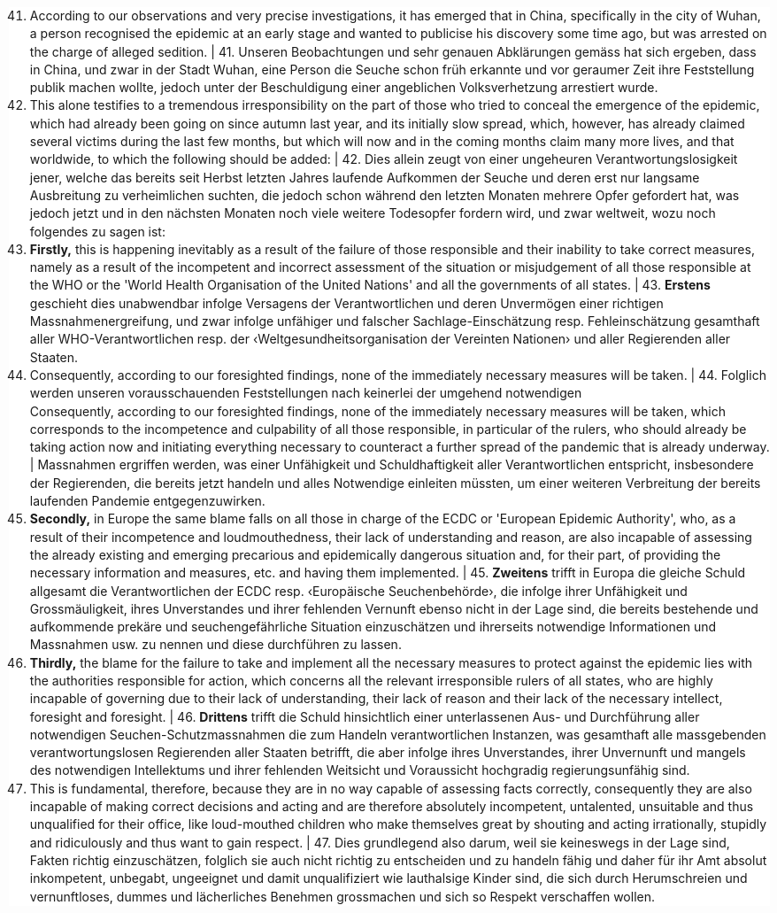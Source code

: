 41. According to our observations and very precise investigations, it has emerged that in China, specifically in the city of Wuhan, a person recognised the epidemic at an early stage and wanted to publicise his discovery some time ago, but was arrested on the charge of alleged sedition.  | 41. Unseren Beobachtungen und sehr genauen Abklärungen gemäss hat sich ergeben, dass in China, und zwar in der Stadt Wuhan, eine Person die Seuche schon früh erkannte und vor geraumer Zeit ihre Feststellung publik machen wollte, jedoch unter der Beschuldigung einer angeblichen Volksverhetzung arrestiert wurde.   
42. This alone testifies to a tremendous irresponsibility on the part of those who tried to conceal the emergence of the epidemic, which had already been going on since autumn last year, and its initially slow spread, which, however, has already claimed several victims during the last few months, but which will now and in the coming months claim many more lives, and that worldwide, to which the following should be added:  | 42. Dies allein zeugt von einer ungeheuren Verantwortungslosigkeit jener, welche das bereits seit Herbst letzten Jahres laufende Aufkommen der Seuche und deren erst nur langsame Ausbreitung zu verheimlichen suchten, die jedoch schon während den letzten Monaten mehrere Opfer gefordert hat, was jedoch jetzt und in den nächsten Monaten noch viele weitere Todesopfer fordern wird, und zwar weltweit, wozu noch folgendes zu sagen ist:   
43. **Firstly,** this is happening inevitably as a result of the failure of those responsible and their inability to take correct measures, namely as a result of the incompetent and incorrect assessment of the situation or misjudgement of all those responsible at the WHO or the 'World Health Organisation of the United Nations' and all the governments of all states.  | 43. **Erstens** geschieht dies unabwendbar infolge Versagens der Verantwortlichen und deren Unvermögen einer richtigen Massnahmenergreifung, und zwar infolge unfähiger und falscher Sachlage-Einschätzung resp. Fehleinschätzung gesamthaft aller WHO-Verantwortlichen resp. der ‹Weltgesundheitsorganisation der Vereinten Nationen› und aller Regierenden aller Staaten.   
44. Consequently, according to our foresighted findings, none of the immediately necessary measures will be taken.  | 44. Folglich werden unseren vorausschauenden Feststellungen nach keinerlei der umgehend notwendigen   
Consequently, according to our foresighted findings, none of the immediately necessary measures will be taken, which corresponds to the incompetence and culpability of all those responsible, in particular of the rulers, who should already be taking action now and initiating everything necessary to counteract a further spread of the pandemic that is already underway.  | Massnahmen ergriffen werden, was einer Unfähigkeit und Schuldhaftigkeit aller Verantwortlichen entspricht, insbesondere der Regierenden, die bereits jetzt handeln und alles Notwendige einleiten müssten, um einer weiteren Verbreitung der bereits laufenden Pandemie entgegenzuwirken.   
45. **Secondly,** in Europe the same blame falls on all those in charge of the ECDC or 'European Epidemic Authority', who, as a result of their incompetence and loudmouthedness, their lack of understanding and reason, are also incapable of assessing the already existing and emerging precarious and epidemically dangerous situation and, for their part, of providing the necessary information and measures, etc. and having them implemented.  | 45. **Zweitens** trifft in Europa die gleiche Schuld allgesamt die Verantwortlichen der ECDC resp. ‹Europäische Seuchenbehörde›, die infolge ihrer Unfähigkeit und Grossmäuligkeit, ihres Unverstandes und ihrer fehlenden Vernunft ebenso nicht in der Lage sind, die bereits bestehende und aufkommende prekäre und seuchengefährliche Situation einzuschätzen und ihrerseits notwendige Informationen und Massnahmen usw. zu nennen und diese durchführen zu lassen.   
46. **Thirdly,** the blame for the failure to take and implement all the necessary measures to protect against the epidemic lies with the authorities responsible for action, which concerns all the relevant irresponsible rulers of all states, who are highly incapable of governing due to their lack of understanding, their lack of reason and their lack of the necessary intellect, foresight and foresight.  | 46. **Drittens** trifft die Schuld hinsichtlich einer unterlassenen Aus- und Durchführung aller notwendigen Seuchen-Schutzmassnahmen die zum Handeln verantwortlichen Instanzen, was gesamthaft alle massgebenden verantwortungslosen Regierenden aller Staaten betrifft, die aber infolge ihres Unverstandes, ihrer Unvernunft und mangels des notwendigen Intellektums und ihrer fehlenden Weitsicht und Voraussicht hochgradig regierungsunfähig sind.   
47. This is fundamental, therefore, because they are in no way capable of assessing facts correctly, consequently they are also incapable of making correct decisions and acting and are therefore absolutely incompetent, untalented, unsuitable and thus unqualified for their office, like loud-mouthed children who make themselves great by shouting and acting irrationally, stupidly and ridiculously and thus want to gain respect.  | 47. Dies grundlegend also darum, weil sie keineswegs in der Lage sind, Fakten richtig einzuschätzen, folglich sie auch nicht richtig zu entscheiden und zu handeln fähig und daher für ihr Amt absolut inkompetent, unbegabt, ungeeignet und damit unqualifiziert wie lauthalsige Kinder sind, die sich durch Herumschreien und vernunftloses, dummes und lächerliches Benehmen grossmachen und sich so Respekt verschaffen wollen.   